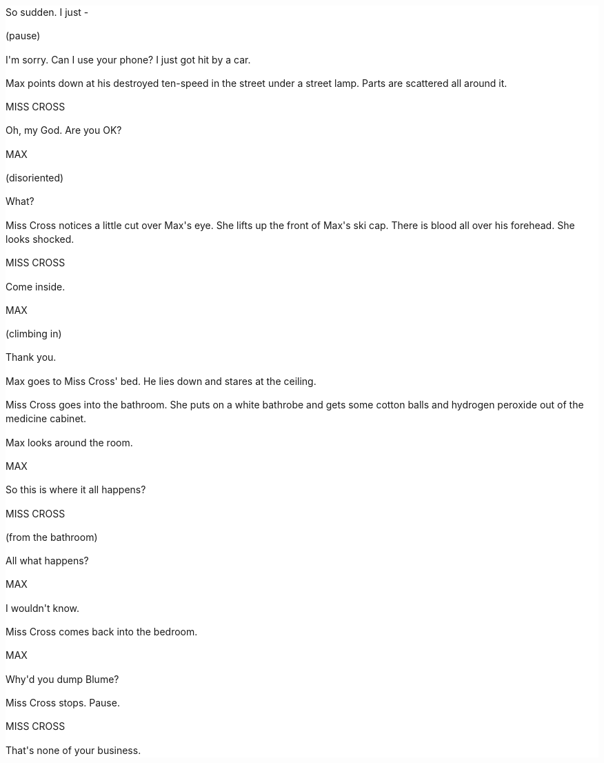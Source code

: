 So sudden. I just -

(pause)

I'm sorry. Can I use your phone? I just got hit by a car.

Max points down at his destroyed ten-speed in the street under a street lamp. Parts are scattered all around it.

MISS CROSS

Oh, my God. Are you OK?

MAX

(disoriented)

What?

Miss Cross notices a little cut over Max's eye. She lifts up the front of Max's ski cap. There is blood all over his forehead. She looks shocked.

MISS CROSS

Come inside.

MAX

(climbing in)

Thank you.

Max goes to Miss Cross' bed. He lies down and stares at the ceiling.

Miss Cross goes into the bathroom. She puts on a white bathrobe and gets some cotton balls and hydrogen peroxide out of the medicine cabinet.

Max looks around the room.

MAX

So this is where it all happens?

MISS CROSS

(from the bathroom)

All what happens?

MAX

I wouldn't know.

Miss Cross comes back into the bedroom.

MAX

Why'd you dump Blume?

Miss Cross stops. Pause.

MISS CROSS

That's none of your business.
